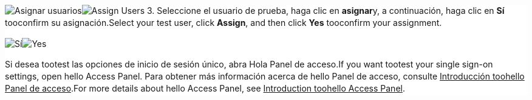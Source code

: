    <span data-ttu-id="c4459-181">![Asignar usuarios](./media/active-directory-saas-benefitsolver-tutorial/IC804829.png "Asignar usuarios")</span><span class="sxs-lookup"><span data-stu-id="c4459-181">![Assign Users](./media/active-directory-saas-benefitsolver-tutorial/IC804829.png "Assign Users")</span></span>
3. <span data-ttu-id="c4459-182">Seleccione el usuario de prueba, haga clic en **asignar**y, a continuación, haga clic en **Sí** tooconfirm su asignación.</span><span class="sxs-lookup"><span data-stu-id="c4459-182">Select your test user, click **Assign**, and then click **Yes** tooconfirm your assignment.</span></span>
   
   <span data-ttu-id="c4459-183">![Sí](./media/active-directory-saas-benefitsolver-tutorial/IC767830.png "Sí")</span><span class="sxs-lookup"><span data-stu-id="c4459-183">![Yes](./media/active-directory-saas-benefitsolver-tutorial/IC767830.png "Yes")</span></span>

<span data-ttu-id="c4459-184">Si desea tootest las opciones de inicio de sesión único, abra Hola Panel de acceso.</span><span class="sxs-lookup"><span data-stu-id="c4459-184">If you want tootest your single sign-on settings, open hello Access Panel.</span></span> <span data-ttu-id="c4459-185">Para obtener más información acerca de hello Panel de acceso, consulte [Introducción toohello Panel de acceso](active-directory-saas-access-panel-introduction.md).</span><span class="sxs-lookup"><span data-stu-id="c4459-185">For more details about hello Access Panel, see [Introduction toohello Access Panel](active-directory-saas-access-panel-introduction.md).</span></span>

